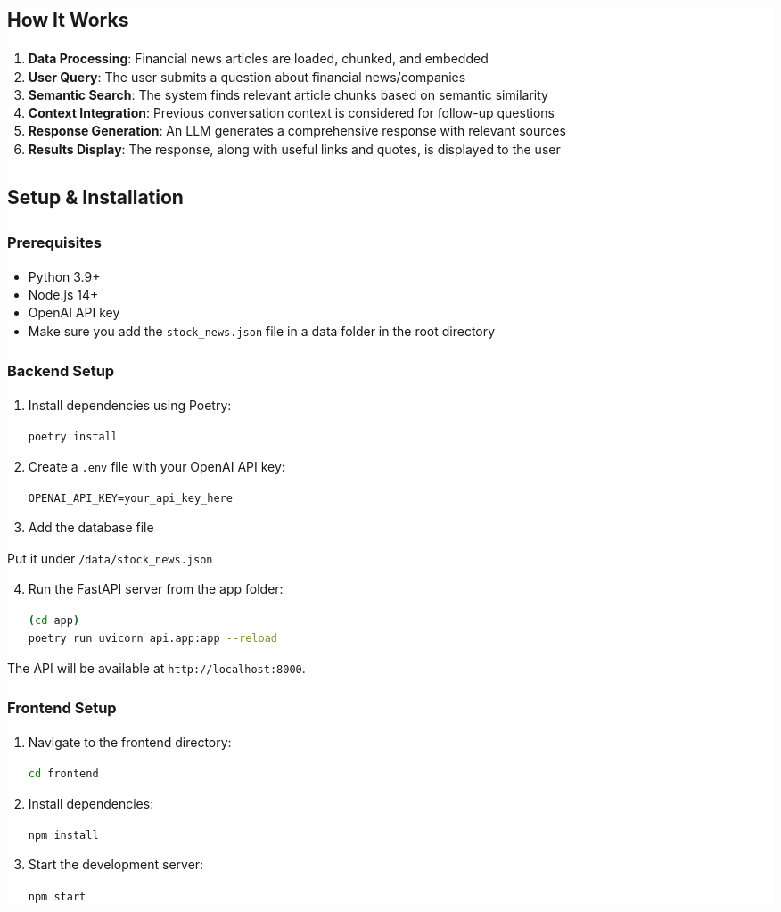 ## How It Works

1. **Data Processing**: Financial news articles are loaded, chunked, and embedded
2. **User Query**: The user submits a question about financial news/companies
3. **Semantic Search**: The system finds relevant article chunks based on semantic similarity
4. **Context Integration**: Previous conversation context is considered for follow-up questions
5. **Response Generation**: An LLM generates a comprehensive response with relevant sources
6. **Results Display**: The response, along with useful links and quotes, is displayed to the user

## Setup & Installation

### Prerequisites

- Python 3.9+
- Node.js 14+
- OpenAI API key
- Make sure you add the `stock_news.json` file in a data folder in the root directory

### Backend Setup

1. Install dependencies using Poetry:
   ```bash
   poetry install
   ```

2. Create a `.env` file with your OpenAI API key:
   ```
   OPENAI_API_KEY=your_api_key_here
   ```

3. Add the database file

Put it under `/data/stock_news.json`

4. Run the FastAPI server from the app folder:
   ```bash
   (cd app)
   poetry run uvicorn api.app:app --reload
   ```

The API will be available at `http://localhost:8000`.

### Frontend Setup

1. Navigate to the frontend directory:
   ```bash
   cd frontend
   ```

2. Install dependencies:
   ```bash
   npm install
   ```

3. Start the development server:
   ```bash
   npm start
   ```
